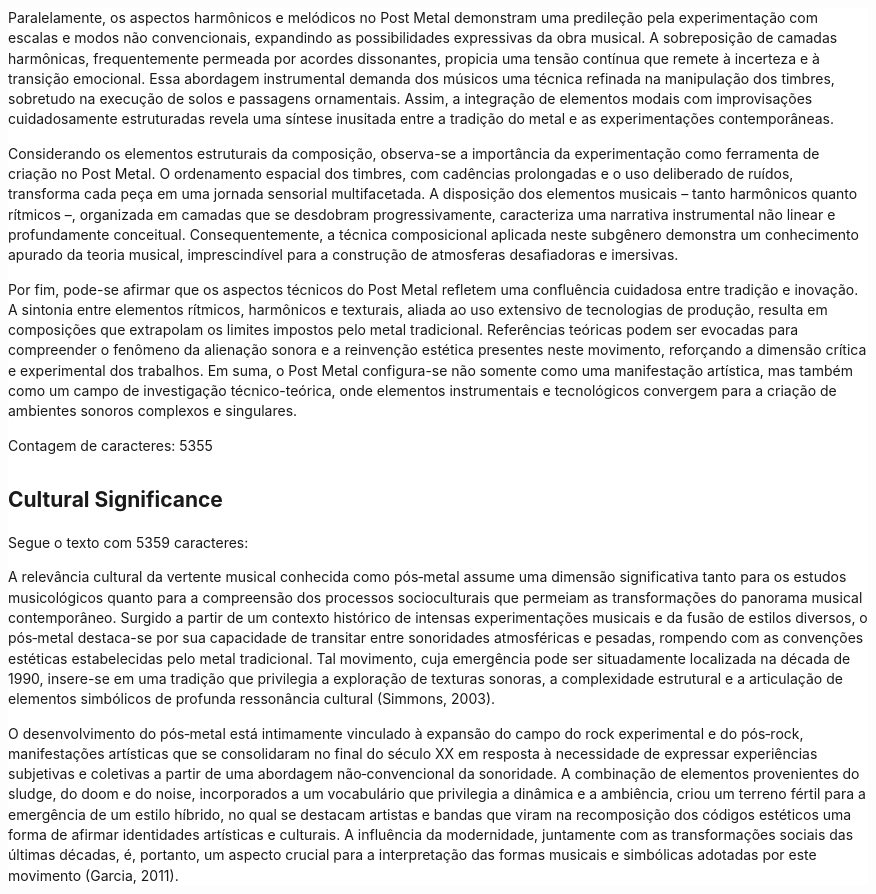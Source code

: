 Paralelamente, os aspectos harmônicos e melódicos no Post Metal demonstram uma predileção pela
experimentação com escalas e modos não convencionais, expandindo as possibilidades expressivas da
obra musical. A sobreposição de camadas harmônicas, frequentemente permeada por acordes dissonantes,
propicia uma tensão contínua que remete à incerteza e à transição emocional. Essa abordagem
instrumental demanda dos músicos uma técnica refinada na manipulação dos timbres, sobretudo na
execução de solos e passagens ornamentais. Assim, a integração de elementos modais com improvisações
cuidadosamente estruturadas revela uma síntese inusitada entre a tradição do metal e as
experimentações contemporâneas.

Considerando os elementos estruturais da composição, observa-se a importância da experimentação como
ferramenta de criação no Post Metal. O ordenamento espacial dos timbres, com cadências prolongadas e
o uso deliberado de ruídos, transforma cada peça em uma jornada sensorial multifacetada. A
disposição dos elementos musicais – tanto harmônicos quanto rítmicos –, organizada em camadas que se
desdobram progressivamente, caracteriza uma narrativa instrumental não linear e profundamente
conceitual. Consequentemente, a técnica composicional aplicada neste subgênero demonstra um
conhecimento apurado da teoria musical, imprescindível para a construção de atmosferas desafiadoras
e imersivas.

Por fim, pode-se afirmar que os aspectos técnicos do Post Metal refletem uma confluência cuidadosa
entre tradição e inovação. A sintonia entre elementos rítmicos, harmônicos e texturais, aliada ao
uso extensivo de tecnologias de produção, resulta em composições que extrapolam os limites impostos
pelo metal tradicional. Referências teóricas podem ser evocadas para compreender o fenômeno da
alienação sonora e a reinvenção estética presentes neste movimento, reforçando a dimensão crítica e
experimental dos trabalhos. Em suma, o Post Metal configura-se não somente como uma manifestação
artística, mas também como um campo de investigação técnico-teórica, onde elementos instrumentais e
tecnológicos convergem para a criação de ambientes sonoros complexos e singulares.

Contagem de caracteres: 5355

## Cultural Significance

Segue o texto com 5359 caracteres:

A relevância cultural da vertente musical conhecida como pós‑metal assume uma dimensão significativa
tanto para os estudos musicológicos quanto para a compreensão dos processos socioculturais que
permeiam as transformações do panorama musical contemporâneo. Surgido a partir de um contexto
histórico de intensas experimentações musicais e da fusão de estilos diversos, o pós‑metal
destaca-se por sua capacidade de transitar entre sonoridades atmosféricas e pesadas, rompendo com as
convenções estéticas estabelecidas pelo metal tradicional. Tal movimento, cuja emergência pode ser
situadamente localizada na década de 1990, insere-se em uma tradição que privilegia a exploração de
texturas sonoras, a complexidade estrutural e a articulação de elementos simbólicos de profunda
ressonância cultural (Simmons, 2003).

O desenvolvimento do pós‑metal está intimamente vinculado à expansão do campo do rock experimental e
do pós‑rock, manifestações artísticas que se consolidaram no final do século XX em resposta à
necessidade de expressar experiências subjetivas e coletivas a partir de uma abordagem
não‑convencional da sonoridade. A combinação de elementos provenientes do sludge, do doom e do
noise, incorporados a um vocabulário que privilegia a dinâmica e a ambiência, criou um terreno
fértil para a emergência de um estilo híbrido, no qual se destacam artistas e bandas que viram na
recomposição dos códigos estéticos uma forma de afirmar identidades artísticas e culturais. A
influência da modernidade, juntamente com as transformações sociais das últimas décadas, é,
portanto, um aspecto crucial para a interpretação das formas musicais e simbólicas adotadas por este
movimento (Garcia, 2011).
